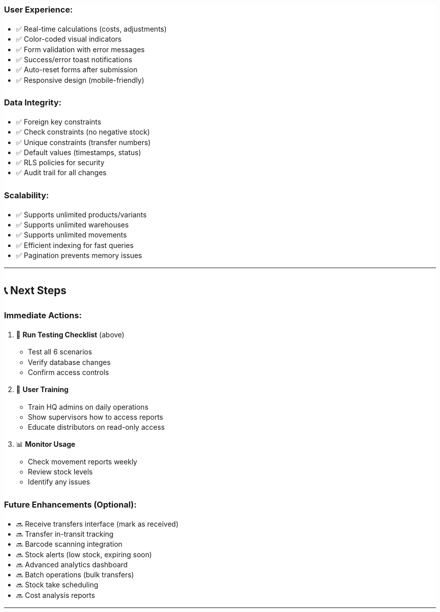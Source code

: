 ### User Experience:

- ✅ Real-time calculations (costs, adjustments)
- ✅ Color-coded visual indicators
- ✅ Form validation with error messages
- ✅ Success/error toast notifications
- ✅ Auto-reset forms after submission
- ✅ Responsive design (mobile-friendly)

### Data Integrity:

- ✅ Foreign key constraints
- ✅ Check constraints (no negative stock)
- ✅ Unique constraints (transfer numbers)
- ✅ Default values (timestamps, status)
- ✅ RLS policies for security
- ✅ Audit trail for all changes

### Scalability:

- ✅ Supports unlimited products/variants
- ✅ Supports unlimited warehouses
- ✅ Supports unlimited movements
- ✅ Efficient indexing for fast queries
- ✅ Pagination prevents memory issues

---

## 📞 Next Steps

### Immediate Actions:

1. 🧪 **Run Testing Checklist** (above)
   - Test all 6 scenarios
   - Verify database changes
   - Confirm access controls

2. 👥 **User Training**
   - Train HQ admins on daily operations
   - Show supervisors how to access reports
   - Educate distributors on read-only access

3. 📊 **Monitor Usage**
   - Check movement reports weekly
   - Review stock levels
   - Identify any issues

### Future Enhancements (Optional):

- 🔜 Receive transfers interface (mark as received)
- 🔜 Transfer in-transit tracking
- 🔜 Barcode scanning integration
- 🔜 Stock alerts (low stock, expiring soon)
- 🔜 Advanced analytics dashboard
- 🔜 Batch operations (bulk transfers)
- 🔜 Stock take scheduling
- 🔜 Cost analysis reports

---